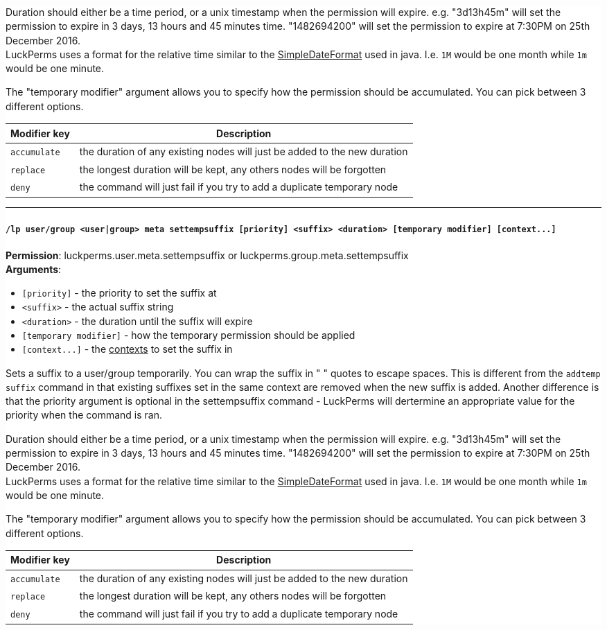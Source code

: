 Duration should either be a time period, or a unix timestamp when the permission will expire. e.g. "3d13h45m" will set the permission to expire in 3 days, 13 hours and 45 minutes time. "1482694200" will set the permission to expire at 7:30PM on 25th December 2016.  
LuckPerms uses a format for the relative time similar to the [SimpleDateFormat](https://docs.oracle.com/javase/7/docs/api/java/text/SimpleDateFormat.html) used in java. I.e. `1M` would be one month while `1m` would be one minute.

The "temporary modifier" argument allows you to specify how the permission should be accumulated. You can pick between 3 different options.

| Modifier key | Description                                                               |
|--------------|---------------------------------------------------------------------------|
| `accumulate` | the duration of any existing nodes will just be added to the new duration |
| `replace`    | the longest duration will be kept, any others nodes will be forgotten     |
| `deny`       | the command will just fail if you try to add a duplicate temporary node   |

___
#### `/lp user/group <user|group> meta settempsuffix [priority] <suffix> <duration> [temporary modifier] [context...]`  
**Permission**: luckperms.user.meta.settempsuffix or luckperms.group.meta.settempsuffix  
**Arguments**:  
* `[priority]` - the priority to set the suffix at
* `<suffix>` - the actual suffix string
* `<duration>` - the duration until the suffix will expire
* `[temporary modifier]` - how the temporary permission should be applied
* `[context...]` - the [contexts](https://github.com/lucko/LuckPerms/wiki/Context) to set the suffix in

Sets a suffix to a user/group temporarily. You can wrap the suffix in " " quotes to escape spaces. This is different from the `addtempsuffix` command in that existing suffixes set in the same context are removed when the new suffix is added. Another difference is that the priority argument is optional in the settempsuffix command - LuckPerms will dertermine an appropriate value for the priority when the command is ran.

Duration should either be a time period, or a unix timestamp when the permission will expire. e.g. "3d13h45m" will set the permission to expire in 3 days, 13 hours and 45 minutes time. "1482694200" will set the permission to expire at 7:30PM on 25th December 2016.  
LuckPerms uses a format for the relative time similar to the [SimpleDateFormat](https://docs.oracle.com/javase/7/docs/api/java/text/SimpleDateFormat.html) used in java. I.e. `1M` would be one month while `1m` would be one minute.

The "temporary modifier" argument allows you to specify how the permission should be accumulated. You can pick between 3 different options.

| Modifier key | Description                                                               |
|--------------|---------------------------------------------------------------------------|
| `accumulate` | the duration of any existing nodes will just be added to the new duration |
| `replace`    | the longest duration will be kept, any others nodes will be forgotten     |
| `deny`       | the command will just fail if you try to add a duplicate temporary node   |
